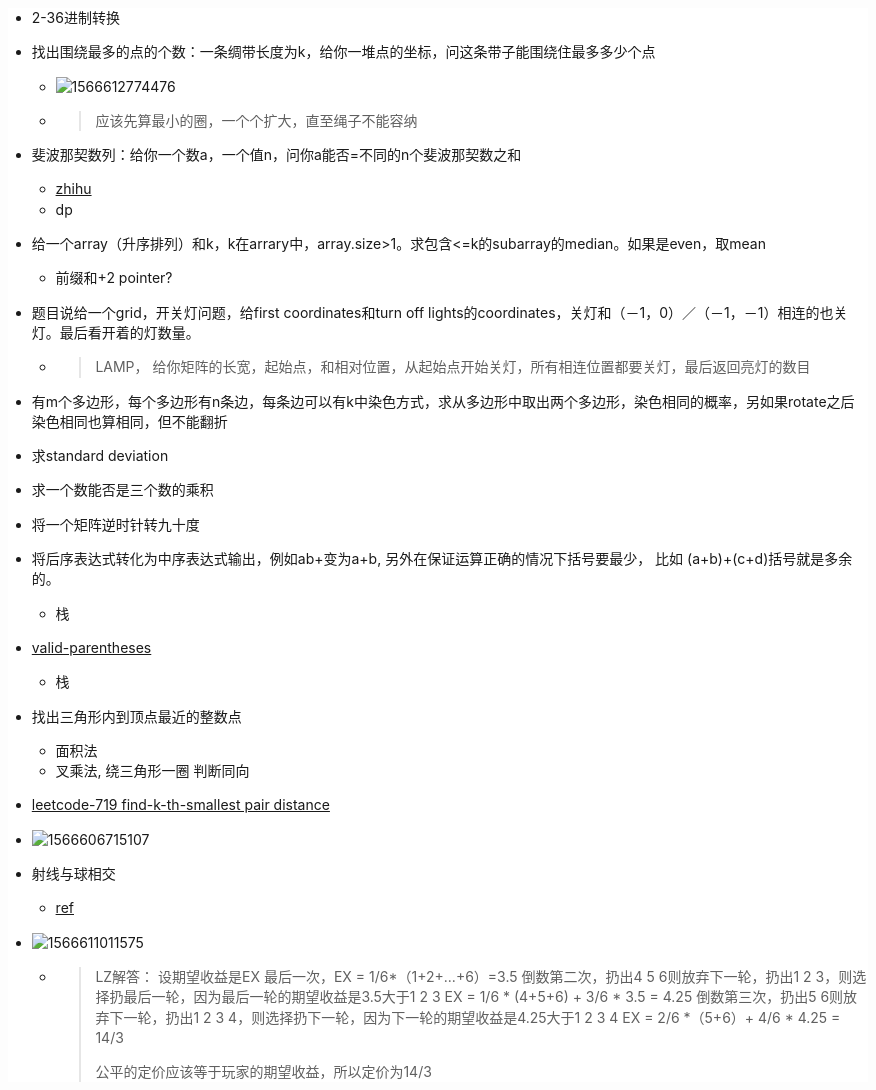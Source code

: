 * 2-36进制转换

* 找出围绕最多的点的个数：一条绸带长度为k，给你一堆点的坐标，问这条带子能围绕住最多多少个点

  * ![1566612774476](D:\OneDrive\Pictures\Typora\1566612774476.png)

  * > 应该先算最小的圈，一个个扩大，直至绳子不能容纳

* 斐波那契数列：给你一个数a，一个值n，问你a能否=不同的n个斐波那契数之和

  * [zhihu](https://www.zhihu.com/question/68360587)
  * dp

* 给一个array（升序排列）和k，k在arrary中，array.size>1。求包含<=k的subarray的median。如果是even，取mean

  * 前缀和+2 pointer?

* 题目说给一个grid，开关灯问题，给first coordinates和turn off lights的coordinates，关灯和（－1，0）／（－1，－1）相连的也关灯。最后看开着的灯数量。

  * > LAMP， 给你矩阵的长宽，起始点，和相对位置，从起始点开始关灯，所有相连位置都要关灯，最后返回亮灯的数目

* 有m个多边形，每个多边形有n条边，每条边可以有k中染色方式，求从多边形中取出两个多边形，染色相同的概率，另如果rotate之后染色相同也算相同，但不能翻折

* 求standard deviation

* 求一个数能否是三个数的乘积

* 将一个矩阵逆时针转九十度

* 将后序表达式转化为中序表达式输出，例如ab+变为a+b, 另外在保证运算正确的情况下括号要最少， 比如 (a+b)+(c+d)括号就是多余的。

  * 栈

* [valid-parentheses](https://leetcode.com/problems/valid-parentheses/)

  * 栈

* 找出三角形内到顶点‍‍‌‌‍‌‌‍‍‌‍‌‌‍‍‍‍‌‍最近的整数点

  * 面积法
  * 叉乘法, 绕三角形一圈 判断同向

* [leetcode-719 find-k-th-smallest pair distance](https://leetcode.com/problems/find-k-th-smallest-pair-distance/)

* ![1566606715107](D:\OneDrive\Pictures\Typora\1566606715107.png)

* 射线与球相交

  * [ref](https://www.jianshu.com/p/1b008ed86627)

* ![1566611011575](D:\OneDrive\Pictures\Typora\1566611011575.png)

  * >   LZ解答：
    >     设期望收益是EX
    >     最后一次，EX = 1/6*（1+2+...+6）=3.5
    >     倒数第二次，扔出4 5 6则放弃下一轮，扔出1 2 3，则选择扔最后一轮，因为最后一轮的期望收益是3.5大于1 2 3
    >     EX = 1/6 * (4+5+6) + 3/6 * 3.5 = 4.25
    >     倒数第三次，扔出5 6则放弃下一轮，扔出1 2 3 4，则选择扔下一轮，因为下一轮的期望收益是4.25大于1 2 3 4
    >     EX = 2/6 *（5+6）+ 4/6 * 4.25 = 14/3
    >
    >    公平的定价应‍‍‌‌‍‌‌‍‍‌‍‌‌‍‍‍‍‌‍该等于玩家的期望收益，所以定价为14/3  
